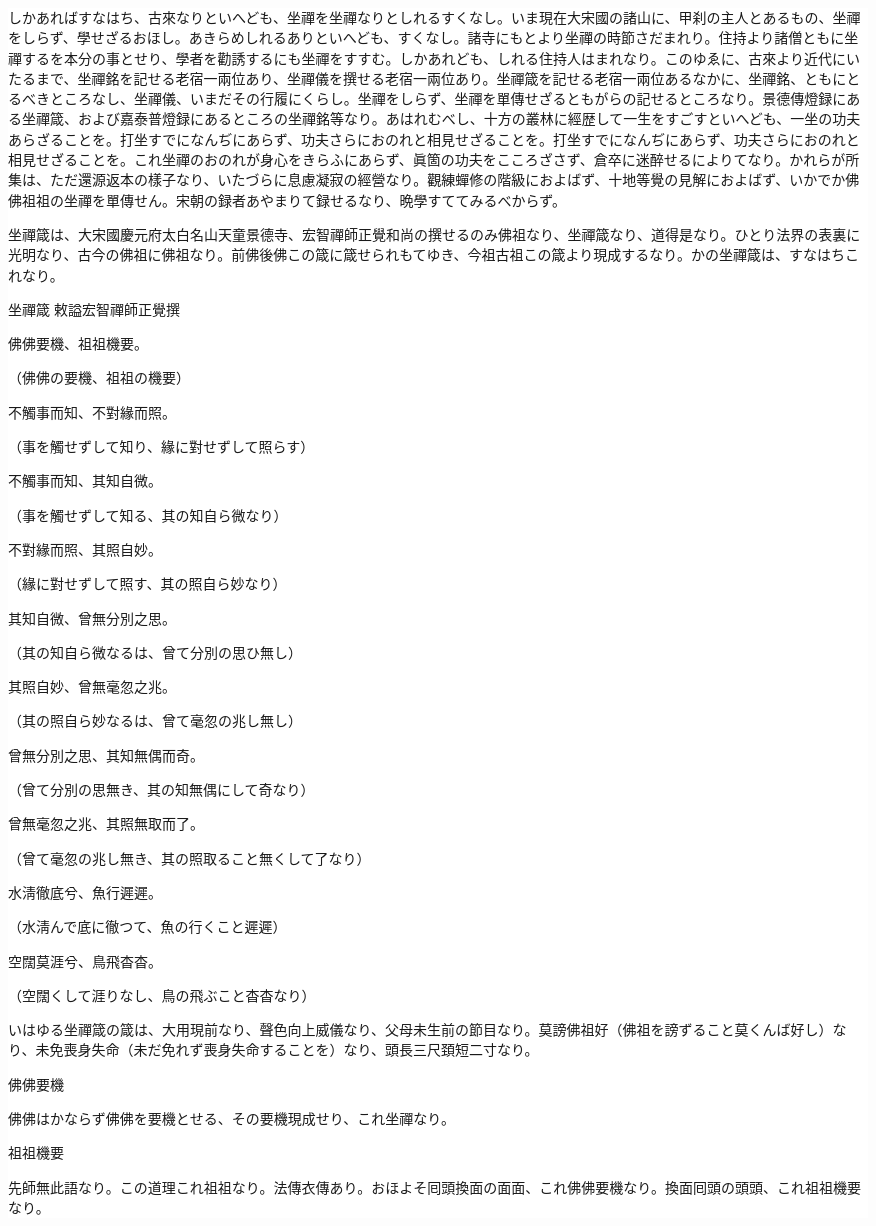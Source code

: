   

 しかあればすなはち、古來なりといへども、坐禪を坐禪なりとしれるすくなし。いま現在大宋國の諸山に、甲刹の主人とあるもの、坐禪をしらず、學せざるおほし。あきらめしれるありといへども、すくなし。諸寺にもとより坐禪の時節さだまれり。住持より諸僧ともに坐禪するを本分の事とせり、學者を勸誘するにも坐禪をすすむ。しかあれども、しれる住持人はまれなり。このゆゑに、古來より近代にいたるまで、坐禪銘を記せる老宿一兩位あり、坐禪儀を撰せる老宿一兩位あり。坐禪箴を記せる老宿一兩位あるなかに、坐禪銘、ともにとるべきところなし、坐禪儀、いまだその行履にくらし。坐禪をしらず、坐禪を單傳せざるともがらの記せるところなり。景德傳燈録にある坐禪箴、および嘉泰普燈録にあるところの坐禪銘等なり。あはれむべし、十方の叢林に經歴して一生をすごすといへども、一坐の功夫あらざることを。打坐すでになんぢにあらず、功夫さらにおのれと相見せざることを。打坐すでになんぢにあらず、功夫さらにおのれと相見せざることを。これ坐禪のおのれが身心をきらふにあらず、眞箇の功夫をこころざさず、倉卒に迷醉せるによりてなり。かれらが所集は、ただ還源返本の樣子なり、いたづらに息慮凝寂の經營なり。觀練蟬修の階級におよばず、十地等覺の見解におよばず、いかでか佛佛祖祖の坐禪を單傳せん。宋朝の録者あやまりて録せるなり、晩學すててみるべからず。  

 坐禪箴は、大宋國慶元府太白名山天童景德寺、宏智禪師正覺和尚の撰せるのみ佛祖なり、坐禪箴なり、道得是なり。ひとり法界の表裏に光明なり、古今の佛祖に佛祖なり。前佛後佛この箴に箴せられもてゆき、今祖古祖この箴より現成するなり。かの坐禪箴は、すなはちこれなり。  

  

 坐禪箴 敕謚宏智禪師正覺撰  

 佛佛要機、祖祖機要。  

 （佛佛の要機、祖祖の機要）  

 不觸事而知、不對緣而照。  

 （事を觸せずして知り、緣に對せずして照らす）  

 不觸事而知、其知自微。  

 （事を觸せずして知る、其の知自ら微なり）  

 不對緣而照、其照自妙。  

 （緣に對せずして照す、其の照自ら妙なり）  

 其知自微、曾無分別之思。  

 （其の知自ら微なるは、曾て分別の思ひ無し）  

 其照自妙、曾無毫忽之兆。  

 （其の照自ら妙なるは、曾て毫忽の兆し無し）  

 曾無分別之思、其知無偶而奇。  

 （曾て分別の思無き、其の知無偶にして奇なり）  

 曾無毫忽之兆、其照無取而了。  

 （曾て毫忽の兆し無き、其の照取ること無くして了なり）  

 水淸徹底兮、魚行遲遲。  

 （水淸んで底に徹つて、魚の行くこと遲遲）  

 空闊莫涯兮、鳥飛杳杳。  

 （空闊くして涯りなし、鳥の飛ぶこと杳杳なり）  

 いはゆる坐禪箴の箴は、大用現前なり、聲色向上威儀なり、父母未生前の節目なり。莫謗佛祖好（佛祖を謗ずること莫くんば好し）なり、未免喪身失命（未だ免れず喪身失命することを）なり、頭長三尺頚短二寸なり。  

 佛佛要機  

 佛佛はかならず佛佛を要機とせる、その要機現成せり、これ坐禪なり。  

祖祖機要  

 先師無此語なり。この道理これ祖祖なり。法傳衣傳あり。おほよそ囘頭換面の面面、これ佛佛要機なり。換面囘頭の頭頭、これ祖祖機要なり。  
